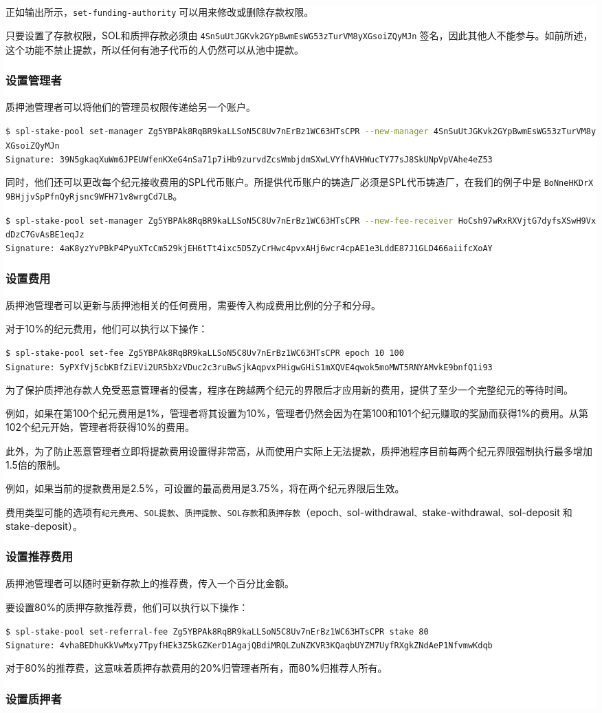 正如输出所示，`set-funding-authority` 可以用来修改或删除存款权限。

只要设置了存款权限，SOL和质押存款必须由 `4SnSuUtJGKvk2GYpBwmEsWG53zTurVM8yXGsoiZQyMJn` 签名，因此其他人不能参与。如前所述，这个功能不禁止提款，所以任何有池子代币的人仍然可以从池中提款。

### 设置管理者

质押池管理者可以将他们的管理员权限传递给另一个账户。

```bash
$ spl-stake-pool set-manager Zg5YBPAk8RqBR9kaLLSoN5C8Uv7nErBz1WC63HTsCPR --new-manager 4SnSuUtJGKvk2GYpBwmEsWG53zTurVM8yXGsoiZQyMJn
Signature: 39N5gkaqXuWm6JPEUWfenKXeG4nSa71p7iHb9zurvdZcsWmbjdmSXwLVYfhAVHWucTY77sJ8SkUNpVpVAhe4eZ53
```

同时，他们还可以更改每个纪元接收费用的SPL代币账户。所提供代币账户的铸造厂必须是SPL代币铸造厂，在我们的例子中是 `BoNneHKDrX9BHjjvSpPfnQyRjsnc9WFH71v8wrgCd7LB`。

```bash
$ spl-stake-pool set-manager Zg5YBPAk8RqBR9kaLLSoN5C8Uv7nErBz1WC63HTsCPR --new-fee-receiver HoCsh97wRxRXVjtG7dyfsXSwH9VxdDzC7GvAsBE1eqJz
Signature: 4aK8yzYvPBkP4PyuXTcCm529kjEH6tTt4ixc5D5ZyCrHwc4pvxAHj6wcr4cpAE1e3LddE87J1GLD466aiifcXoAY
```

### 设置费用

质押池管理者可以更新与质押池相关的任何费用，需要传入构成费用比例的分子和分母。

对于10%的纪元费用，他们可以执行以下操作：

```bash
$ spl-stake-pool set-fee Zg5YBPAk8RqBR9kaLLSoN5C8Uv7nErBz1WC63HTsCPR epoch 10 100
Signature: 5yPXfVj5cbKBfZiEVi2UR5bXzVDuc2c3ruBwSjkAqpvxPHigwGHiS1mXQVE4qwok5moMWT5RNYAMvkE9bnfQ1i93
```

为了保护质押池存款人免受恶意管理者的侵害，程序在跨越两个纪元的界限后才应用新的费用，提供了至少一个完整纪元的等待时间。

例如，如果在第100个纪元费用是1%，管理者将其设置为10%，管理者仍然会因为在第100和101个纪元赚取的奖励而获得1%的费用。从第102个纪元开始，管理者将获得10%的费用。

此外，为了防止恶意管理者立即将提款费用设置得非常高，从而使用户实际上无法提款，质押池程序目前每两个纪元界限强制执行最多增加1.5倍的限制。

例如，如果当前的提款费用是2.5%，可设置的最高费用是3.75%，将在两个纪元界限后生效。

费用类型可能的选项有`纪元费用`、`SOL提款`、`质押提款`、`SOL存款`和`质押存款`（epoch` 、 `sol-withdrawal` 、 `stake-withdrawal` 、 `sol-deposit 和 stake-deposit）。

### 设置推荐费用

质押池管理者可以随时更新存款上的推荐费，传入一个百分比金额。

要设置80%的质押存款推荐费，他们可以执行以下操作：

```bash
$ spl-stake-pool set-referral-fee Zg5YBPAk8RqBR9kaLLSoN5C8Uv7nErBz1WC63HTsCPR stake 80
Signature: 4vhaBEDhuKkVwMxy7TpyfHEk3Z5kGZKerD1AgajQBdiMRQLZuNZKVR3KQaqbUYZM7UyfRXgkZNdAeP1NfvmwKdqb
```

对于80%的推荐费，这意味着质押存款费用的20%归管理者所有，而80%归推荐人所有。

### 设置质押者

